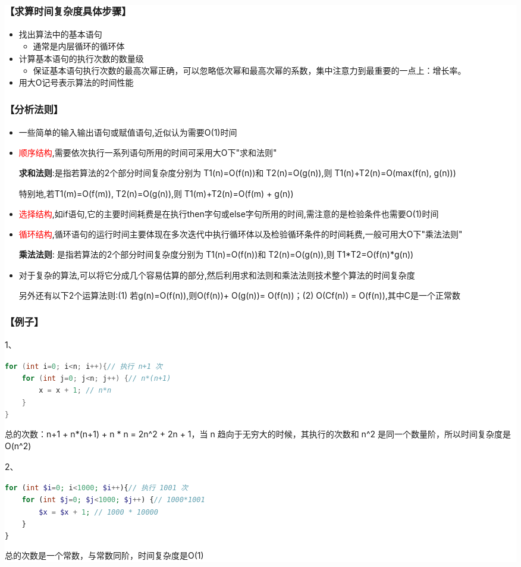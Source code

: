 

### 【求算时间复杂度具体步骤】

- 找出算法中的基本语句
  - 通常是内层循环的循环体
- 计算基本语句的执行次数的数量级
  - 保证基本语句执行次数的最高次幂正确，可以忽略低次幂和最高次幂的系数，集中注意力到最重要的一点上：增长率。
- 用大O记号表示算法的时间性能



### 【分析法则】

- 一些简单的输入输出语句或赋值语句,近似认为需要O(1)时间

- <span style="color:red">顺序结构</span>,需要依次执行一系列语句所用的时间可采用大O下"求和法则"

  **求和法则**:是指若算法的2个部分时间复杂度分别为 T1(n)=O(f(n))和 T2(n)=O(g(n)),则 T1(n)+T2(n)=O(max(f(n), g(n)))

  特别地,若T1(m)=O(f(m)), T2(n)=O(g(n)),则 T1(m)+T2(n)=O(f(m) + g(n))

- <span style="color:red">选择结构</span>,如if语句,它的主要时间耗费是在执行then字句或else字句所用的时间,需注意的是检验条件也需要O(1)时间

- <span style="color:red">循环结构</span>,循环语句的运行时间主要体现在多次迭代中执行循环体以及检验循环条件的时间耗费,一般可用大O下"乘法法则"

  **乘法法则**: 是指若算法的2个部分时间复杂度分别为 T1(n)=O(f(n))和 T2(n)=O(g(n)),则 T1*T2=O(f(n)*g(n))

- 对于复杂的算法,可以将它分成几个容易估算的部分,然后利用求和法则和乘法法则技术整个算法的时间复杂度

  另外还有以下2个运算法则:(1) 若g(n)=O(f(n)),则O(f(n))+ O(g(n))= O(f(n))；(2) O(Cf(n)) = O(f(n)),其中C是一个正常数



### 【例子】

1、

```java
for (int i=0; i<n; i++){// 执行 n+1 次
	for (int j=0; j<n; j++) {// n*(n+1)
		x = x + 1; // n*n
	}
}
```

总的次数：n+1 + n*(n+1) + n * n  = 2n^2 + 2n + 1，当 n 趋向于无穷大的时候，其执行的次数和 n^2 是同一个数量阶，所以时间复杂度是 O(n^2)



2、

```php
for (int $i=0; i<1000; $i++){// 执行 1001 次
	for (int $j=0; $j<1000; $j++) {// 1000*1001
		$x = $x + 1; // 1000 * 10000
	}
}
```

总的次数是一个常数，与常数同阶，时间复杂度是O(1)
